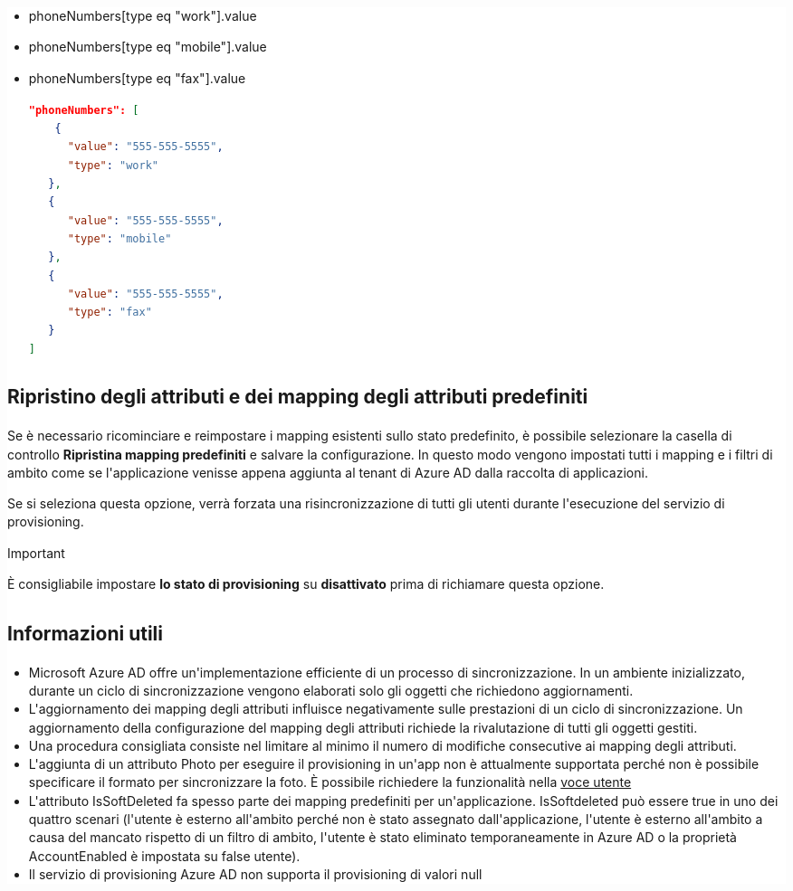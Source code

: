 * phoneNumbers[type eq "work"].value
* phoneNumbers[type eq "mobile"].value
* phoneNumbers[type eq "fax"].value

   ```json
   "phoneNumbers": [
       {
         "value": "555-555-5555",
         "type": "work"
      },
      {
         "value": "555-555-5555",
         "type": "mobile"
      },
      {
         "value": "555-555-5555",
         "type": "fax"
      }
   ]
   ```

## <a name="restoring-the-default-attributes-and-attribute-mappings"></a>Ripristino degli attributi e dei mapping degli attributi predefiniti

Se è necessario ricominciare e reimpostare i mapping esistenti sullo stato predefinito, è possibile selezionare la casella di controllo **Ripristina mapping predefiniti** e salvare la configurazione. In questo modo vengono impostati tutti i mapping e i filtri di ambito come se l'applicazione venisse appena aggiunta al tenant di Azure AD dalla raccolta di applicazioni.

Se si seleziona questa opzione, verrà forzata una risincronizzazione di tutti gli utenti durante l'esecuzione del servizio di provisioning.

> [!IMPORTANT]
> È consigliabile impostare **lo stato di provisioning** su **disattivato** prima di richiamare questa opzione.

## <a name="what-you-should-know"></a>Informazioni utili

- Microsoft Azure AD offre un'implementazione efficiente di un processo di sincronizzazione. In un ambiente inizializzato, durante un ciclo di sincronizzazione vengono elaborati solo gli oggetti che richiedono aggiornamenti.
- L'aggiornamento dei mapping degli attributi influisce negativamente sulle prestazioni di un ciclo di sincronizzazione. Un aggiornamento della configurazione del mapping degli attributi richiede la rivalutazione di tutti gli oggetti gestiti.
- Una procedura consigliata consiste nel limitare al minimo il numero di modifiche consecutive ai mapping degli attributi.
- L'aggiunta di un attributo Photo per eseguire il provisioning in un'app non è attualmente supportata perché non è possibile specificare il formato per sincronizzare la foto. È possibile richiedere la funzionalità nella [voce utente](https://feedback.azure.com/forums/169401-azure-active-directory)
- L'attributo IsSoftDeleted fa spesso parte dei mapping predefiniti per un'applicazione. IsSoftdeleted può essere true in uno dei quattro scenari (l'utente è esterno all'ambito perché non è stato assegnato dall'applicazione, l'utente è esterno all'ambito a causa del mancato rispetto di un filtro di ambito, l'utente è stato eliminato temporaneamente in Azure AD o la proprietà AccountEnabled è impostata su false  utente). 
- Il servizio di provisioning Azure AD non supporta il provisioning di valori null
